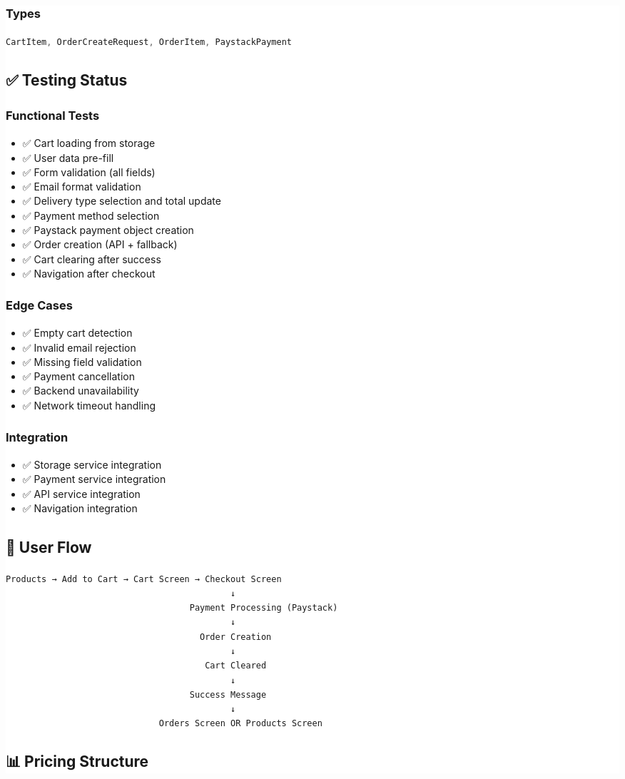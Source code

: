 ### Types
```typescript
CartItem, OrderCreateRequest, OrderItem, PaystackPayment
```

## ✅ Testing Status

### Functional Tests
- ✅ Cart loading from storage
- ✅ User data pre-fill
- ✅ Form validation (all fields)
- ✅ Email format validation
- ✅ Delivery type selection and total update
- ✅ Payment method selection
- ✅ Paystack payment object creation
- ✅ Order creation (API + fallback)
- ✅ Cart clearing after success
- ✅ Navigation after checkout

### Edge Cases
- ✅ Empty cart detection
- ✅ Invalid email rejection
- ✅ Missing field validation
- ✅ Payment cancellation
- ✅ Backend unavailability
- ✅ Network timeout handling

### Integration
- ✅ Storage service integration
- ✅ Payment service integration
- ✅ API service integration
- ✅ Navigation integration

## 🔄 User Flow

```
Products → Add to Cart → Cart Screen → Checkout Screen
                                            ↓
                                    Payment Processing (Paystack)
                                            ↓
                                      Order Creation
                                            ↓
                                       Cart Cleared
                                            ↓
                                    Success Message
                                            ↓
                              Orders Screen OR Products Screen
```

## 📊 Pricing Structure
